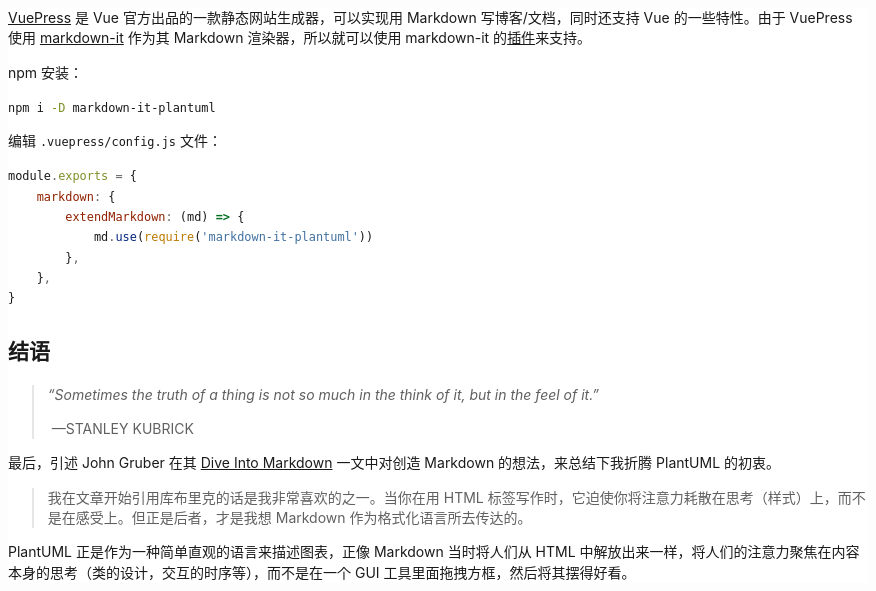 [VuePress](https://vuepress.vuejs.org/) 是 Vue 官方出品的一款静态网站生成器，可以实现用 Markdown 写博客/文档，同时还支持 Vue 的一些特性。由于 VuePress 使用 [markdown-it](https://github.com/markdown-it/markdown-it) 作为其 Markdown 渲染器，所以就可以使用 markdown-it 的[插件](https://github.com/gmunguia/markdown-it-plantuml)来支持。

npm 安装：

```bash
npm i -D markdown-it-plantuml
```

编辑 `.vuepress/config.js` 文件：

```javascript
module.exports = {
	markdown: {
		extendMarkdown: (md) => {
			md.use(require('markdown-it-plantuml'))
		},
	},
}
```

## 结语

> _“Sometimes the truth of a thing is not so much in the think of it, but in the feel of it.”_
>
> ​ —STANLEY KUBRICK

最后，引述 John Gruber 在其 [Dive Into Markdown](https://daringfireball.net/2004/03/dive_into_markdown) 一文中对创造 Markdown 的想法，来总结下我折腾 PlantUML 的初衷。

> 我在文章开始引用库布里克的话是我非常喜欢的之一。当你在用 HTML 标签写作时，它迫使你将注意力耗散在思考（样式）上，而不是在感受上。但正是后者，才是我想 Markdown 作为格式化语言所去传达的。

PlantUML 正是作为一种简单直观的语言来描述图表，正像 Markdown 当时将人们从 HTML 中解放出来一样，将人们的注意力聚焦在内容本身的思考（类的设计，交互的时序等），而不是在一个 GUI 工具里面拖拽方框，然后将其摆得好看。
